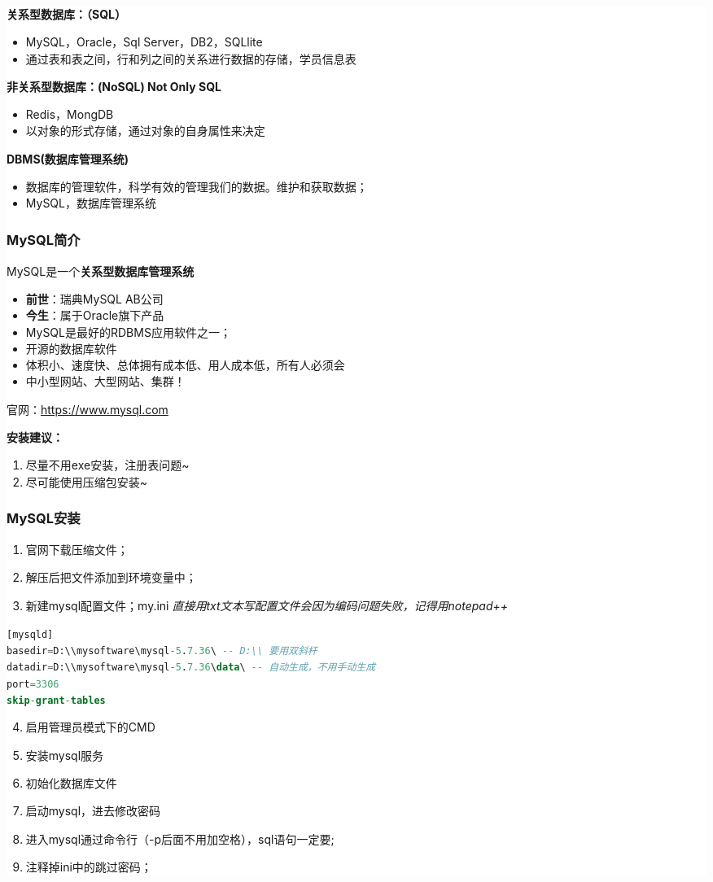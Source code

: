 **关系型数据库：（SQL）**

- MySQL，Oracle，Sql Server，DB2，SQLlite
- 通过表和表之间，行和列之间的关系进行数据的存储，学员信息表

**非关系型数据库：(NoSQL) Not Only SQL**

- Redis，MongDB
- 以对象的形式存储，通过对象的自身属性来决定

**DBMS(数据库管理系统)**

- 数据库的管理软件，科学有效的管理我们的数据。维护和获取数据；
- MySQL，数据库管理系统

### MySQL简介

MySQL是一个**关系型数据库管理系统**

- **前世**：瑞典MySQL AB公司
- **今生**：属于Oracle旗下产品
- MySQL是最好的RDBMS应用软件之一；
- 开源的数据库软件
- 体积小、速度快、总体拥有成本低、用人成本低，所有人必须会
- 中小型网站、大型网站、集群！

官网：https://www.mysql.com

**安装建议：**

1. 尽量不用exe安装，注册表问题~
2. 尽可能使用压缩包安装~

### MySQL安装

1. 官网下载压缩文件；

2. 解压后把文件添加到环境变量中；

3. 新建mysql配置文件；my.ini *直接用txt文本写配置文件会因为编码问题失败，记得用notepad++*

```sql
[mysqld]
basedir=D:\\mysoftware\mysql-5.7.36\ -- D:\\ 要用双斜杆
datadir=D:\\mysoftware\mysql-5.7.36\data\ -- 自动生成，不用手动生成
port=3306
skip-grant-tables
```

4. 启用管理员模式下的CMD

5. 安装mysql服务

6. 初始化数据库文件

7. 启动mysql，进去修改密码

8. 进入mysql通过命令行（-p后面不用加空格），sql语句一定要;

9. 注释掉ini中的跳过密码；
